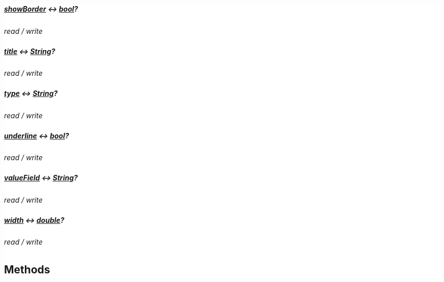 

##### [showBorder](../smeup_widgets_smeup_combo/SmeupCombo/showBorder.md) &#8596; [bool](https://api.flutter.dev/flutter/dart-core/bool-class.html)?



   
_read / write_



##### [title](../smeup_widgets_smeup_combo/SmeupCombo/title.md) &#8596; [String](https://api.flutter.dev/flutter/dart-core/String-class.html)?



   
_read / write_



##### [type](../smeup_widgets_smeup_combo/SmeupCombo/type.md) &#8596; [String](https://api.flutter.dev/flutter/dart-core/String-class.html)?



   
_read / write_



##### [underline](../smeup_widgets_smeup_combo/SmeupCombo/underline.md) &#8596; [bool](https://api.flutter.dev/flutter/dart-core/bool-class.html)?



   
_read / write_



##### [valueField](../smeup_widgets_smeup_combo/SmeupCombo/valueField.md) &#8596; [String](https://api.flutter.dev/flutter/dart-core/String-class.html)?



   
_read / write_



##### [width](../smeup_widgets_smeup_combo/SmeupCombo/width.md) &#8596; [double](https://api.flutter.dev/flutter/dart-core/double-class.html)?



   
_read / write_




## Methods
